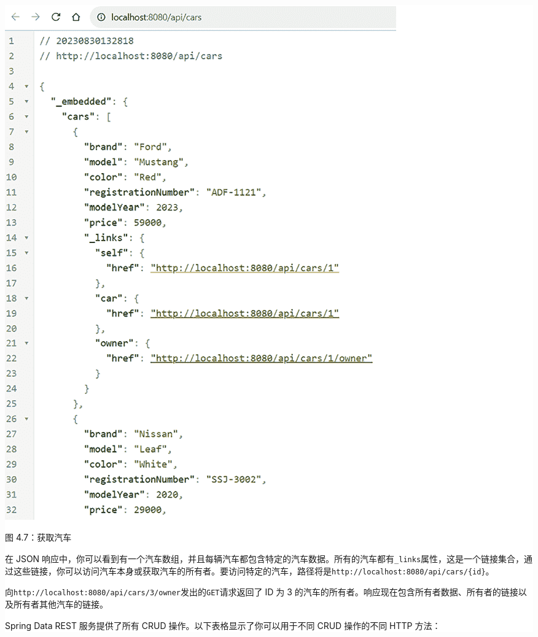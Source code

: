 ![图片](img/B19818_04_07.png)

图 4.7：获取汽车

在 JSON 响应中，你可以看到有一个汽车数组，并且每辆汽车都包含特定的汽车数据。所有的汽车都有`_links`属性，这是一个链接集合，通过这些链接，你可以访问汽车本身或获取汽车的所有者。要访问特定的汽车，路径将是`http://localhost:8080/api/cars/{id}`。

向`http://localhost:8080/api/cars/3/owner`发出的`GET`请求返回了 ID 为 3 的汽车的所有者。响应现在包含所有者数据、所有者的链接以及所有者其他汽车的链接。

Spring Data REST 服务提供了所有 CRUD 操作。以下表格显示了你可以用于不同 CRUD 操作的不同 HTTP 方法：
